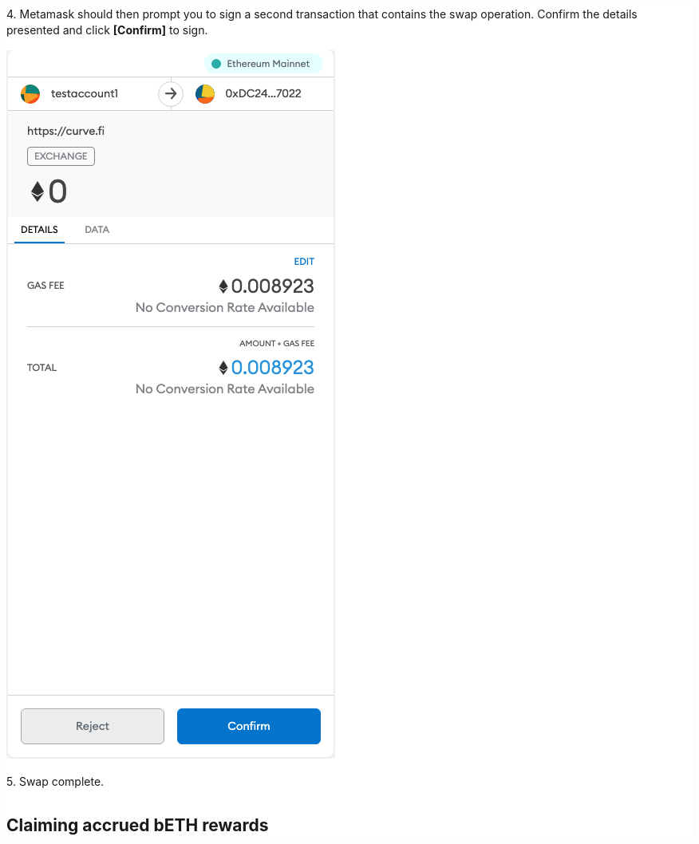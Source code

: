 4\. Metamask should then prompt you to sign a second transaction that contains the swap operation. Confirm the details presented and click **\[Confirm]** to sign.

![](../../assets/RedeemingstETH-4.png)

5\. Swap complete.

## Claiming accrued bETH rewards
